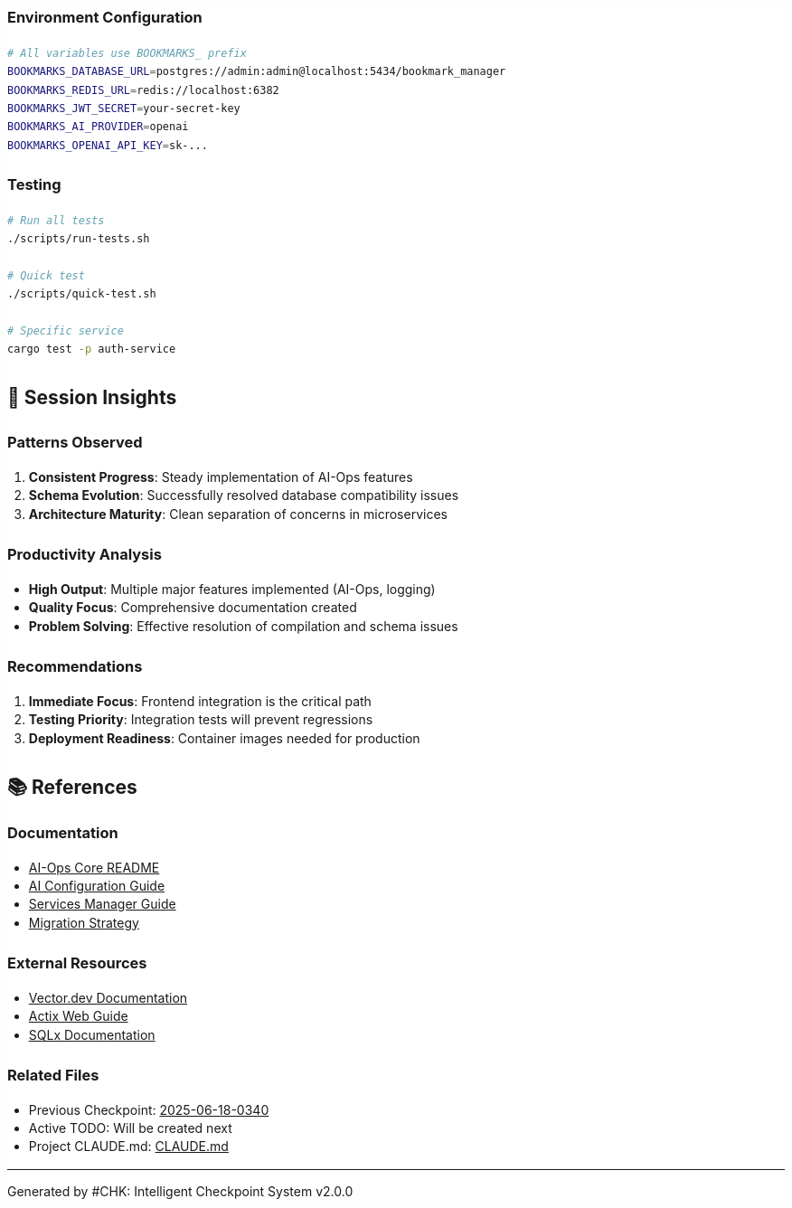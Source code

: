 ### Environment Configuration
```bash
# All variables use BOOKMARKS_ prefix
BOOKMARKS_DATABASE_URL=postgres://admin:admin@localhost:5434/bookmark_manager
BOOKMARKS_REDIS_URL=redis://localhost:6382
BOOKMARKS_JWT_SECRET=your-secret-key
BOOKMARKS_AI_PROVIDER=openai
BOOKMARKS_OPENAI_API_KEY=sk-...
```

### Testing
```bash
# Run all tests
./scripts/run-tests.sh

# Quick test
./scripts/quick-test.sh

# Specific service
cargo test -p auth-service
```

## 🧠 Session Insights

### Patterns Observed
1. **Consistent Progress**: Steady implementation of AI-Ops features
2. **Schema Evolution**: Successfully resolved database compatibility issues
3. **Architecture Maturity**: Clean separation of concerns in microservices

### Productivity Analysis
- **High Output**: Multiple major features implemented (AI-Ops, logging)
- **Quality Focus**: Comprehensive documentation created
- **Problem Solving**: Effective resolution of compilation and schema issues

### Recommendations
1. **Immediate Focus**: Frontend integration is the critical path
2. **Testing Priority**: Integration tests will prevent regressions
3. **Deployment Readiness**: Container images needed for production

## 📚 References

### Documentation
- [AI-Ops Core README](./crates/ai-ops-core/README.md)
- [AI Configuration Guide](./crates/ai-ops-core/AI_CONFIGURATION.md)
- [Services Manager Guide](./scripts/README.md)
- [Migration Strategy](./MIGRATION_STRATEGY.md)

### External Resources
- [Vector.dev Documentation](https://vector.dev/docs/)
- [Actix Web Guide](https://actix.rs/)
- [SQLx Documentation](https://github.com/launchbadge/sqlx)

### Related Files
- Previous Checkpoint: [2025-06-18-0340](./archive/checkpoints/2025/06/CHECKPOINT-2025-06-18-0340.md)
- Active TODO: Will be created next
- Project CLAUDE.md: [CLAUDE.md](./CLAUDE.md)

---
Generated by #CHK: Intelligent Checkpoint System v2.0.0